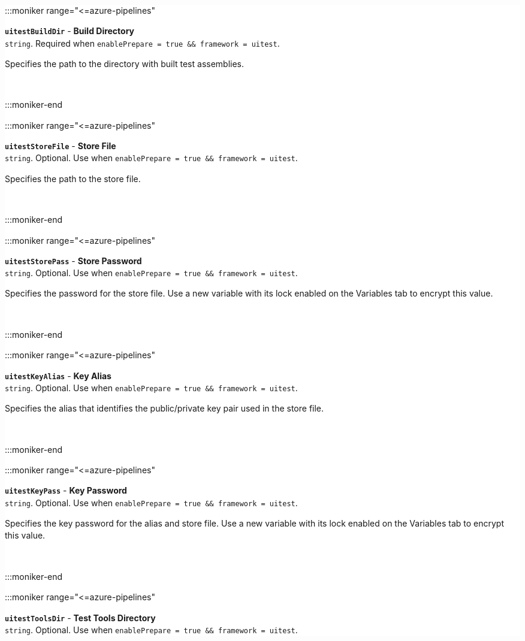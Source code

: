 :::moniker range="<=azure-pipelines"

**`uitestBuildDir`** - **Build Directory**<br>
`string`. Required when `enablePrepare = true && framework = uitest`.<br>

Specifies the path to the directory with built test assemblies.

<br>

:::moniker-end


:::moniker range="<=azure-pipelines"

**`uitestStoreFile`** - **Store File**<br>
`string`. Optional. Use when `enablePrepare = true && framework = uitest`.<br>

Specifies the path to the store file.

<br>

:::moniker-end


:::moniker range="<=azure-pipelines"

**`uitestStorePass`** - **Store Password**<br>
`string`. Optional. Use when `enablePrepare = true && framework = uitest`.<br>

Specifies the password for the store file. Use a new variable with its lock enabled on the Variables tab to encrypt this value.

<br>

:::moniker-end


:::moniker range="<=azure-pipelines"

**`uitestKeyAlias`** - **Key Alias**<br>
`string`. Optional. Use when `enablePrepare = true && framework = uitest`.<br>

Specifies the alias that identifies the public/private key pair used in the store file.

<br>

:::moniker-end


:::moniker range="<=azure-pipelines"

**`uitestKeyPass`** - **Key Password**<br>
`string`. Optional. Use when `enablePrepare = true && framework = uitest`.<br>

Specifies the key password for the alias and store file. Use a new variable with its lock enabled on the Variables tab to encrypt this value.

<br>

:::moniker-end


:::moniker range="<=azure-pipelines"

**`uitestToolsDir`** - **Test Tools Directory**<br>
`string`. Optional. Use when `enablePrepare = true && framework = uitest`.<br>
